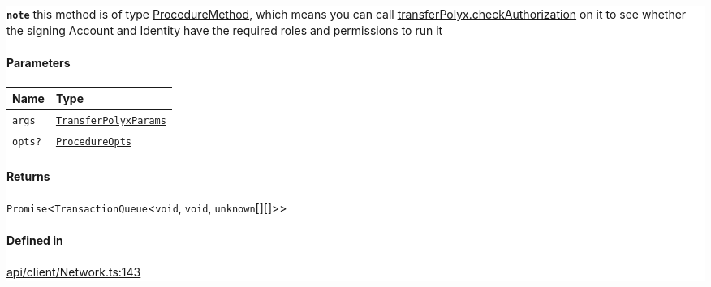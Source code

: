 **`note`** this method is of type [ProcedureMethod](../wiki/types.ProcedureMethod), which means you can call [transferPolyx.checkAuthorization](../wiki/types.ProcedureMethod#checkauthorization)
  on it to see whether the signing Account and Identity have the required roles and permissions to run it

#### Parameters

| Name | Type |
| :------ | :------ |
| `args` | [`TransferPolyxParams`](../wiki/api.procedures.transferPolyx.TransferPolyxParams) |
| `opts?` | [`ProcedureOpts`](../wiki/types.ProcedureOpts) |

#### Returns

`Promise`<`TransactionQueue`<`void`, `void`, `unknown`[][]\>\>

#### Defined in

[api/client/Network.ts:143](https://github.com/PolymathNetwork/polymesh-sdk/blob/31dfa0dc/src/api/client/Network.ts#L143)
